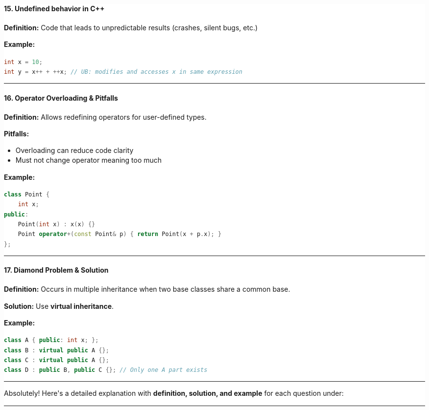 
#### **15. Undefined behavior in C++**

**Definition:**
Code that leads to unpredictable results (crashes, silent bugs, etc.)

**Example:**

```cpp
int x = 10;
int y = x++ + ++x; // UB: modifies and accesses x in same expression
```

---

#### **16. Operator Overloading & Pitfalls**

**Definition:**
Allows redefining operators for user-defined types.

**Pitfalls:**

* Overloading can reduce code clarity
* Must not change operator meaning too much

**Example:**

```cpp
class Point {
    int x;
public:
    Point(int x) : x(x) {}
    Point operator+(const Point& p) { return Point(x + p.x); }
};
```

---

#### **17. Diamond Problem & Solution**

**Definition:**
Occurs in multiple inheritance when two base classes share a common base.

**Solution:** Use **virtual inheritance**.

**Example:**

```cpp
class A { public: int x; };
class B : virtual public A {};
class C : virtual public A {};
class D : public B, public C {}; // Only one A part exists
```

---

Absolutely! Here's a detailed explanation with **definition, solution, and example** for each question under:

---